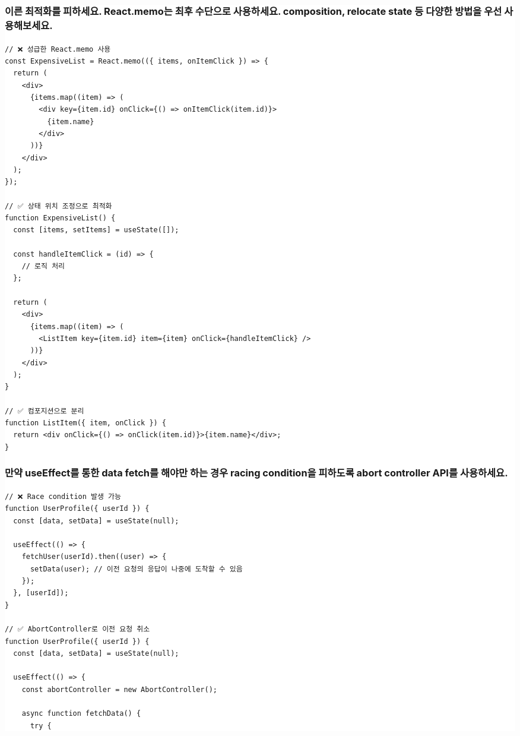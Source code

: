 ### 이른 최적화를 피하세요. React.memo는 최후 수단으로 사용하세요. composition, relocate state 등 다양한 방법을 우선 사용해보세요.

```tsx
// ❌ 성급한 React.memo 사용
const ExpensiveList = React.memo(({ items, onItemClick }) => {
  return (
    <div>
      {items.map((item) => (
        <div key={item.id} onClick={() => onItemClick(item.id)}>
          {item.name}
        </div>
      ))}
    </div>
  );
});

// ✅ 상태 위치 조정으로 최적화
function ExpensiveList() {
  const [items, setItems] = useState([]);

  const handleItemClick = (id) => {
    // 로직 처리
  };

  return (
    <div>
      {items.map((item) => (
        <ListItem key={item.id} item={item} onClick={handleItemClick} />
      ))}
    </div>
  );
}

// ✅ 컴포지션으로 분리
function ListItem({ item, onClick }) {
  return <div onClick={() => onClick(item.id)}>{item.name}</div>;
}
```

### 만약 useEffect를 통한 data fetch를 해야만 하는 경우 racing condition을 피하도록 abort controller API를 사용하세요.

```tsx
// ❌ Race condition 발생 가능
function UserProfile({ userId }) {
  const [data, setData] = useState(null);

  useEffect(() => {
    fetchUser(userId).then((user) => {
      setData(user); // 이전 요청의 응답이 나중에 도착할 수 있음
    });
  }, [userId]);
}

// ✅ AbortController로 이전 요청 취소
function UserProfile({ userId }) {
  const [data, setData] = useState(null);

  useEffect(() => {
    const abortController = new AbortController();

    async function fetchData() {
      try {
```